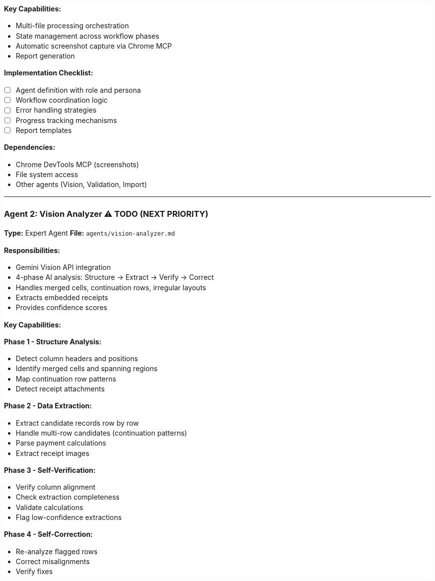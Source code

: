 **Key Capabilities:**
- Multi-file processing orchestration
- State management across workflow phases
- Automatic screenshot capture via Chrome MCP
- Report generation

**Implementation Checklist:**
- [ ] Agent definition with role and persona
- [ ] Workflow coordination logic
- [ ] Error handling strategies
- [ ] Progress tracking mechanisms
- [ ] Report templates

**Dependencies:**
- Chrome DevTools MCP (screenshots)
- File system access
- Other agents (Vision, Validation, Import)

---

### Agent 2: Vision Analyzer ⚠️ TODO (NEXT PRIORITY)
**Type:** Expert Agent
**File:** `agents/vision-analyzer.md`

**Responsibilities:**
- Gemini Vision API integration
- 4-phase AI analysis: Structure → Extract → Verify → Correct
- Handles merged cells, continuation rows, irregular layouts
- Extracts embedded receipts
- Provides confidence scores

**Key Capabilities:**

**Phase 1 - Structure Analysis:**
- Detect column headers and positions
- Identify merged cells and spanning regions
- Map continuation row patterns
- Detect receipt attachments

**Phase 2 - Data Extraction:**
- Extract candidate records row by row
- Handle multi-row candidates (continuation patterns)
- Parse payment calculations
- Extract receipt images

**Phase 3 - Self-Verification:**
- Verify column alignment
- Check extraction completeness
- Validate calculations
- Flag low-confidence extractions

**Phase 4 - Self-Correction:**
- Re-analyze flagged rows
- Correct misalignments
- Verify fixes
